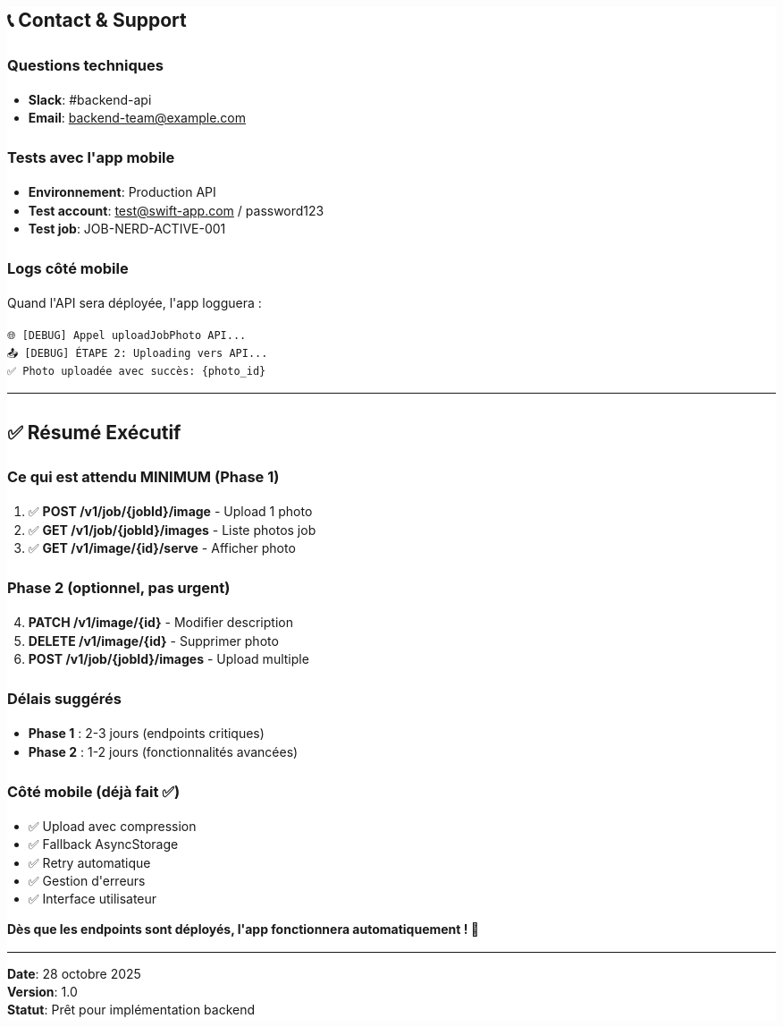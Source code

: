 
## 📞 Contact & Support

### Questions techniques
- **Slack**: #backend-api
- **Email**: backend-team@example.com

### Tests avec l'app mobile
- **Environnement**: Production API
- **Test account**: test@swift-app.com / password123
- **Test job**: JOB-NERD-ACTIVE-001

### Logs côté mobile
Quand l'API sera déployée, l'app logguera :
```
🌐 [DEBUG] Appel uploadJobPhoto API...
📤 [DEBUG] ÉTAPE 2: Uploading vers API...
✅ Photo uploadée avec succès: {photo_id}
```

---

## ✅ Résumé Exécutif

### Ce qui est attendu MINIMUM (Phase 1)
1. ✅ **POST /v1/job/{jobId}/image** - Upload 1 photo
2. ✅ **GET /v1/job/{jobId}/images** - Liste photos job
3. ✅ **GET /v1/image/{id}/serve** - Afficher photo

### Phase 2 (optionnel, pas urgent)
4. **PATCH /v1/image/{id}** - Modifier description
5. **DELETE /v1/image/{id}** - Supprimer photo
6. **POST /v1/job/{jobId}/images** - Upload multiple

### Délais suggérés
- **Phase 1** : 2-3 jours (endpoints critiques)
- **Phase 2** : 1-2 jours (fonctionnalités avancées)

### Côté mobile (déjà fait ✅)
- ✅ Upload avec compression
- ✅ Fallback AsyncStorage
- ✅ Retry automatique
- ✅ Gestion d'erreurs
- ✅ Interface utilisateur

**Dès que les endpoints sont déployés, l'app fonctionnera automatiquement ! 🚀**

---

**Date**: 28 octobre 2025  
**Version**: 1.0  
**Statut**: Prêt pour implémentation backend
